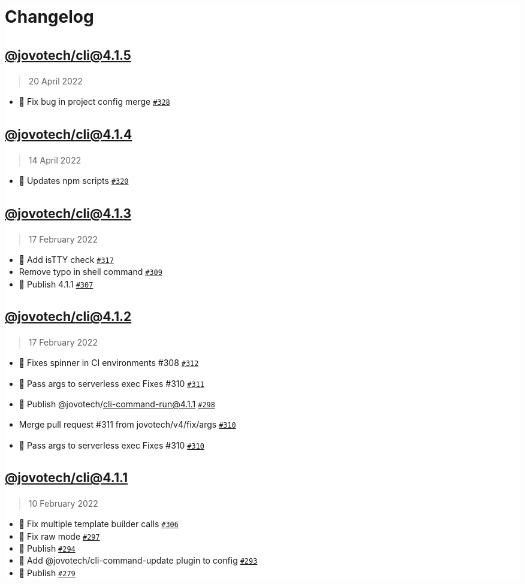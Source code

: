 # Changelog

## [@jovotech/cli@4.1.5](https://github.com/jovotech/jovo-cli/compare/@jovotech/cli@4.1.4...@jovotech/cli@4.1.5)

> 20 April 2022

- 🐛 Fix bug in project config merge [`#328`](https://github.com/jovotech/jovo-cli/pull/328)

## [@jovotech/cli@4.1.4](https://github.com/jovotech/jovo-cli/compare/@jovotech/cli@4.1.3...@jovotech/cli@4.1.4)

> 14 April 2022

- :construction_worker: Updates npm scripts [`#320`](https://github.com/jovotech/jovo-cli/pull/320)

## [@jovotech/cli@4.1.3](https://github.com/jovotech/jovo-cli/compare/@jovotech/cli@4.1.2...@jovotech/cli@4.1.3)

> 17 February 2022

- :bug: Add isTTY check [`#317`](https://github.com/jovotech/jovo-cli/pull/317)
- Remove typo in shell command [`#309`](https://github.com/jovotech/jovo-cli/pull/309)
- 🔖 Publish 4.1.1 [`#307`](https://github.com/jovotech/jovo-cli/pull/307)

## [@jovotech/cli@4.1.2](https://github.com/jovotech/jovo-cli/compare/@jovotech/cli@4.1.1...@jovotech/cli@4.1.2)

> 17 February 2022

- :bug: Fixes spinner in CI environments #308 [`#312`](https://github.com/jovotech/jovo-cli/pull/312)
- :bug: Pass args to serverless exec Fixes #310 [`#311`](https://github.com/jovotech/jovo-cli/pull/311)
- :bookmark: Publish @jovotech/cli-command-run@4.1.1 [`#298`](https://github.com/jovotech/jovo-cli/pull/298)

- Merge pull request #311 from jovotech/v4/fix/args [`#310`](https://github.com/jovotech/jovo-cli/issues/310)
- :bug: Pass args to serverless exec Fixes #310 [`#310`](https://github.com/jovotech/jovo-cli/issues/310)

## [@jovotech/cli@4.1.1](https://github.com/jovotech/jovo-cli/compare/@jovotech/cli@4.1.0...@jovotech/cli@4.1.1)

> 10 February 2022

- :bug: Fix multiple template builder calls [`#306`](https://github.com/jovotech/jovo-cli/pull/306)
- :bug: Fix raw mode [`#297`](https://github.com/jovotech/jovo-cli/pull/297)
- :bookmark: Publish [`#294`](https://github.com/jovotech/jovo-cli/pull/294)
- :bug: Add @jovotech/cli-command-update plugin to config [`#293`](https://github.com/jovotech/jovo-cli/pull/293)
- :bookmark: Publish [`#279`](https://github.com/jovotech/jovo-cli/pull/279)
